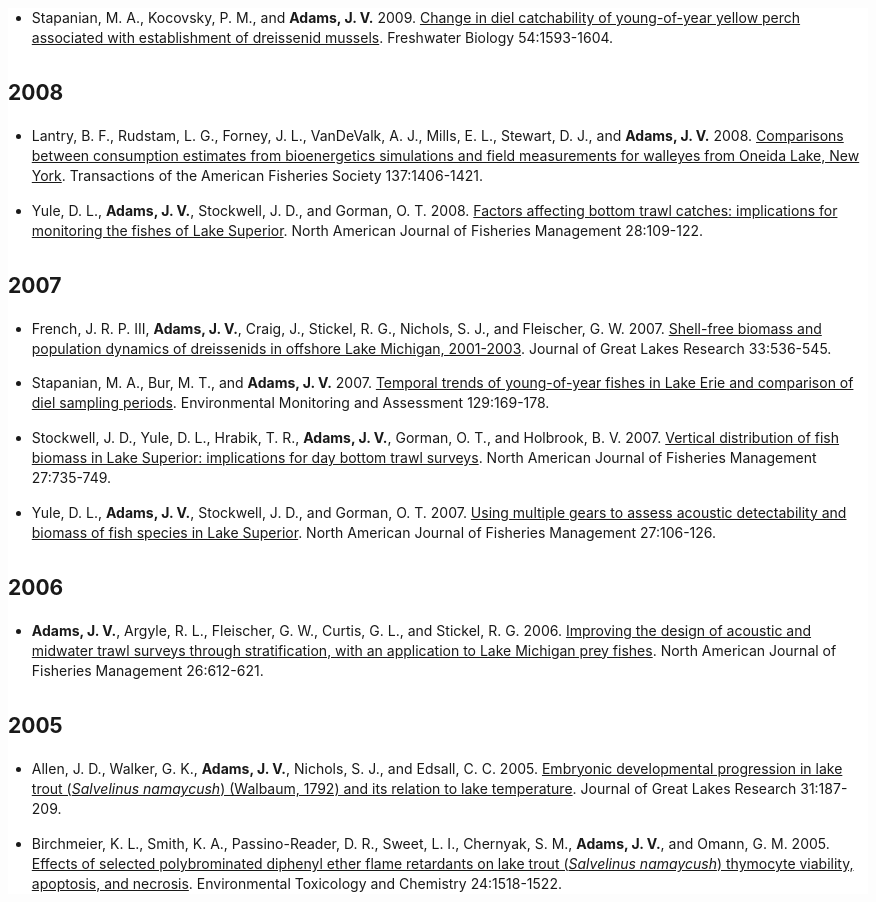 - Stapanian, M. A., Kocovsky, P. M., and **Adams, J. V.** 2009. [Change in diel catchability of young-of-year yellow perch associated with establishment of dreissenid mussels](http://dx.doi.org/10.1111/j.1365-2427.2009.02186.x). Freshwater Biology 54:1593-1604. 

## 2008

- Lantry, B. F., Rudstam, L. G., Forney, J. L., VanDeValk, A. J., Mills, E. L., Stewart, D. J., and **Adams, J. V.** 2008. [Comparisons between consumption estimates from bioenergetics simulations and field measurements for walleyes from Oneida Lake, New York](http://dx.doi.org/10.1577/T07-051.1). Transactions of the American Fisheries Society 137:1406-1421. 

- Yule, D. L., **Adams, J. V.**, Stockwell, J. D., and Gorman, O. T. 2008. [Factors affecting bottom trawl catches: implications for monitoring the fishes of Lake Superior](http://dx.doi.org/10.1577/M06-289.1). North American Journal of Fisheries Management 28:109-122. 

## 2007

- French, J. R. P. III, **Adams, J. V.**, Craig, J., Stickel, R. G., Nichols, S. J., and Fleischer, G. W. 2007. [Shell-free biomass and population dynamics of dreissenids in offshore Lake Michigan, 2001-2003](http://dx.doi.org/10.3394/0380-1330(2007)33[536:SBAPDO]2.0.CO;2). Journal of Great Lakes Research 33:536-545. 

- Stapanian, M. A., Bur, M. T., and **Adams, J. V.** 2007. [Temporal trends of young-of-year fishes in Lake Erie and comparison of diel sampling periods](http://dx.doi.org/10.1007/s10661-006-9350-2). Environmental Monitoring and Assessment 129:169-178. 

- Stockwell, J. D., Yule, D. L., Hrabik, T. R., **Adams, J. V.**, Gorman, O. T., and Holbrook, B. V. 2007. [Vertical distribution of fish biomass in Lake Superior: implications for day bottom trawl surveys](http://dx.doi.org/10.1577/M06-116.1). North American Journal of Fisheries Management 27:735-749. 

- Yule, D. L., **Adams, J. V.**, Stockwell, J. D., and Gorman, O. T. 2007. [Using multiple gears to assess acoustic detectability and biomass of fish species in Lake Superior](http://dx.doi.org/10.1577/M06-090.1). North American Journal of Fisheries Management 27:106-126. 

## 2006

- **Adams, J. V.**, Argyle, R. L., Fleischer, G. W., Curtis, G. L., and Stickel, R. G. 2006. [Improving the design of acoustic and midwater trawl surveys through stratification, with an application to Lake Michigan prey fishes](http://dx.doi.org/10.1577/M04-216.1). North American Journal of Fisheries Management 26:612-621. 

## 2005

- Allen, J. D., Walker, G. K., **Adams, J. V.**, Nichols, S. J., and Edsall, C. C. 2005. [Embryonic developmental progression in lake trout (*Salvelinus namaycush*) (Walbaum, 1792) and its relation to lake temperature](http://dx.doi.org/10.1016/S0380-1330(05)70250-1). Journal of Great Lakes Research 31:187-209. 

- Birchmeier, K. L., Smith, K. A., Passino-Reader, D. R., Sweet, L. I., Chernyak, S. M., **Adams, J. V.**, and Omann, G. M. 2005. [Effects of selected polybrominated diphenyl ether flame retardants on lake trout (*Salvelinus namaycush*) thymocyte viability, apoptosis, and necrosis](http://dx.doi.org/10.1897/04-347R.1). Environmental Toxicology and Chemistry 24:1518-1522. 
